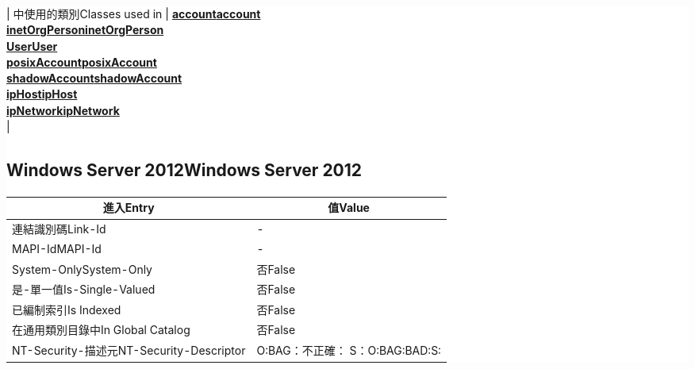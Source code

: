 | <span data-ttu-id="27ab0-231">中使用的類別</span><span class="sxs-lookup"><span data-stu-id="27ab0-231">Classes used in</span></span>        | [<span data-ttu-id="27ab0-232">**account**</span><span class="sxs-lookup"><span data-stu-id="27ab0-232">**account**</span></span>](c-account.md)<br/> [<span data-ttu-id="27ab0-233">**inetOrgPerson**</span><span class="sxs-lookup"><span data-stu-id="27ab0-233">**inetOrgPerson**</span></span>](c-inetorgperson.md)<br/> [<span data-ttu-id="27ab0-234">**User**</span><span class="sxs-lookup"><span data-stu-id="27ab0-234">**User**</span></span>](c-user.md)<br/> [<span data-ttu-id="27ab0-235">**posixAccount**</span><span class="sxs-lookup"><span data-stu-id="27ab0-235">**posixAccount**</span></span>](c-posixaccount.md)<br/> [<span data-ttu-id="27ab0-236">**shadowAccount**</span><span class="sxs-lookup"><span data-stu-id="27ab0-236">**shadowAccount**</span></span>](c-shadowaccount.md)<br/> [<span data-ttu-id="27ab0-237">**ipHost**</span><span class="sxs-lookup"><span data-stu-id="27ab0-237">**ipHost**</span></span>](c-iphost.md)<br/> [<span data-ttu-id="27ab0-238">**ipNetwork**</span><span class="sxs-lookup"><span data-stu-id="27ab0-238">**ipNetwork**</span></span>](c-ipnetwork.md)<br/> |



## <a name="windows-server-2012"></a><span data-ttu-id="27ab0-239">Windows Server 2012</span><span class="sxs-lookup"><span data-stu-id="27ab0-239">Windows Server 2012</span></span>



| <span data-ttu-id="27ab0-240">進入</span><span class="sxs-lookup"><span data-stu-id="27ab0-240">Entry</span></span> | <span data-ttu-id="27ab0-241">值</span><span class="sxs-lookup"><span data-stu-id="27ab0-241">Value</span></span> |
|------------------------|-----------------------------------------------------------------------------------------------------------------------------------------------------------------------------------------------------------------------------------------------------------------------------------------------------------------------|
| <span data-ttu-id="27ab0-242">連結識別碼</span><span class="sxs-lookup"><span data-stu-id="27ab0-242">Link-Id</span></span>                | \-                                                                                                                                                                                                                                                                                                                    |
| <span data-ttu-id="27ab0-243">MAPI-Id</span><span class="sxs-lookup"><span data-stu-id="27ab0-243">MAPI-Id</span></span>                | \-                                                                                                                                                                                                                                                                                                                    |
| <span data-ttu-id="27ab0-244">System-Only</span><span class="sxs-lookup"><span data-stu-id="27ab0-244">System-Only</span></span>            | <span data-ttu-id="27ab0-245">否</span><span class="sxs-lookup"><span data-stu-id="27ab0-245">False</span></span>                                                                                                                                                                                                                                                                                                                 |
| <span data-ttu-id="27ab0-246">是-單一值</span><span class="sxs-lookup"><span data-stu-id="27ab0-246">Is-Single-Valued</span></span>       | <span data-ttu-id="27ab0-247">否</span><span class="sxs-lookup"><span data-stu-id="27ab0-247">False</span></span>                                                                                                                                                                                                                                                                                                                 |
| <span data-ttu-id="27ab0-248">已編制索引</span><span class="sxs-lookup"><span data-stu-id="27ab0-248">Is Indexed</span></span>             | <span data-ttu-id="27ab0-249">否</span><span class="sxs-lookup"><span data-stu-id="27ab0-249">False</span></span>                                                                                                                                                                                                                                                                                                                 |
| <span data-ttu-id="27ab0-250">在通用類別目錄中</span><span class="sxs-lookup"><span data-stu-id="27ab0-250">In Global Catalog</span></span>      | <span data-ttu-id="27ab0-251">否</span><span class="sxs-lookup"><span data-stu-id="27ab0-251">False</span></span>                                                                                                                                                                                                                                                                                                                 |
| <span data-ttu-id="27ab0-252">NT-Security-描述元</span><span class="sxs-lookup"><span data-stu-id="27ab0-252">NT-Security-Descriptor</span></span> | <span data-ttu-id="27ab0-253">O:BAG：不正確： S：</span><span class="sxs-lookup"><span data-stu-id="27ab0-253">O:BAG:BAD:S:</span></span>                                                                                                                                                                                                                                                                                                          |